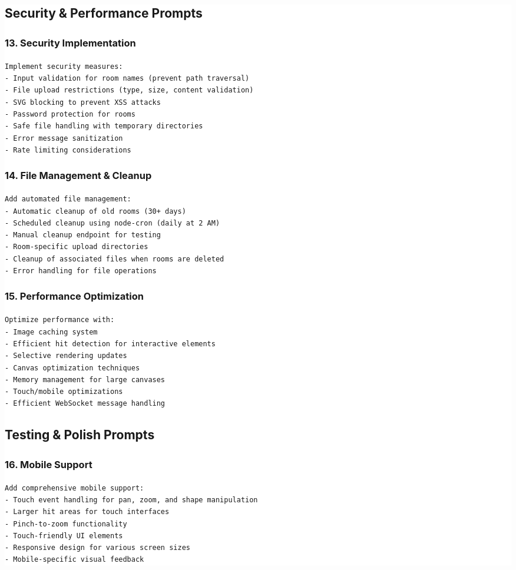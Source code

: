 ## Security & Performance Prompts

### 13. Security Implementation

```
Implement security measures:
- Input validation for room names (prevent path traversal)
- File upload restrictions (type, size, content validation)
- SVG blocking to prevent XSS attacks
- Password protection for rooms
- Safe file handling with temporary directories
- Error message sanitization
- Rate limiting considerations
```

### 14. File Management & Cleanup

```
Add automated file management:
- Automatic cleanup of old rooms (30+ days)
- Scheduled cleanup using node-cron (daily at 2 AM)
- Manual cleanup endpoint for testing
- Room-specific upload directories
- Cleanup of associated files when rooms are deleted
- Error handling for file operations
```

### 15. Performance Optimization

```
Optimize performance with:
- Image caching system
- Efficient hit detection for interactive elements
- Selective rendering updates
- Canvas optimization techniques
- Memory management for large canvases
- Touch/mobile optimizations
- Efficient WebSocket message handling
```

## Testing & Polish Prompts

### 16. Mobile Support

```
Add comprehensive mobile support:
- Touch event handling for pan, zoom, and shape manipulation
- Larger hit areas for touch interfaces
- Pinch-to-zoom functionality
- Touch-friendly UI elements
- Responsive design for various screen sizes
- Mobile-specific visual feedback
```
